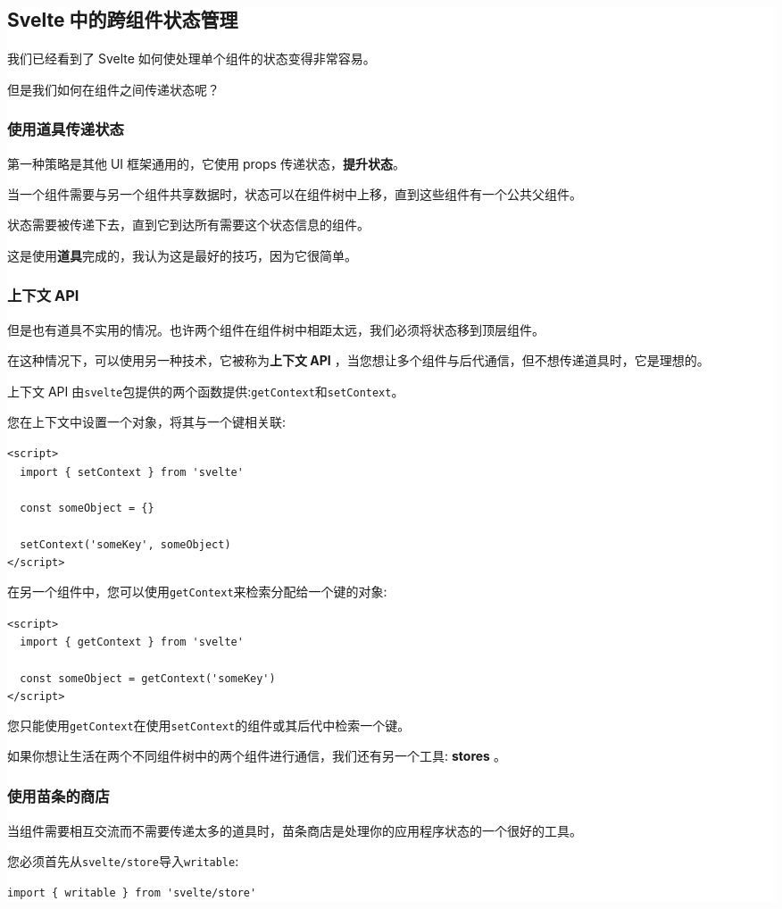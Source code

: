 ## Svelte 中的跨组件状态管理

我们已经看到了 Svelte 如何使处理单个组件的状态变得非常容易。

但是我们如何在组件之间传递状态呢？

### 使用道具传递状态

第一种策略是其他 UI 框架通用的，它使用 props 传递状态，**提升状态**。

当一个组件需要与另一个组件共享数据时，状态可以在组件树中上移，直到这些组件有一个公共父组件。

状态需要被传递下去，直到它到达所有需要这个状态信息的组件。

这是使用**道具**完成的，我认为这是最好的技巧，因为它很简单。

### 上下文 API

但是也有道具不实用的情况。也许两个组件在组件树中相距太远，我们必须将状态移到顶层组件。

在这种情况下，可以使用另一种技术，它被称为**上下文 API** ，当您想让多个组件与后代通信，但不想传递道具时，它是理想的。

上下文 API 由`svelte`包提供的两个函数提供:`getContext`和`setContext`。

您在上下文中设置一个对象，将其与一个键相关联:

```
<script>
  import { setContext } from 'svelte'

  const someObject = {}

  setContext('someKey', someObject)
</script> 
```

在另一个组件中，您可以使用`getContext`来检索分配给一个键的对象:

```
<script>
  import { getContext } from 'svelte'

  const someObject = getContext('someKey')
</script> 
```

您只能使用`getContext`在使用`setContext`的组件或其后代中检索一个键。

如果你想让生活在两个不同组件树中的两个组件进行通信，我们还有另一个工具: **stores** 。

### 使用苗条的商店

当组件需要相互交流而不需要传递太多的道具时，苗条商店是处理你的应用程序状态的一个很好的工具。

您必须首先从`svelte/store`导入`writable`:

```
import { writable } from 'svelte/store' 
```
